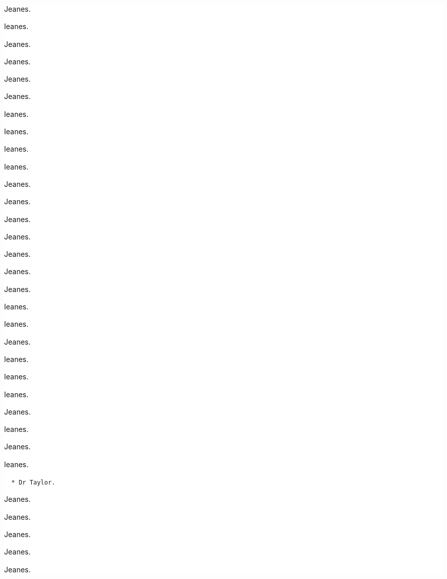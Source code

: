 Jeanes.

Ieanes.

Jeanes.

Jeanes.

Jeanes.

Jeanes.

Ieanes.

Ieanes.

Ieanes.

Ieanes.

Jeanes.

Jeanes.

Jeanes.

Jeanes.

Jeanes.

Jeanes.

Jeanes.

Ieanes.

Ieanes.

Jeanes.

Ieanes.

Ieanes.

Ieanes.

Jeanes.

Ieanes.

Jeanes.

Ieanes.

      * Dr Taylor.

Jeanes.

Jeanes.

Jeanes.

Jeanes.

Jeanes.
